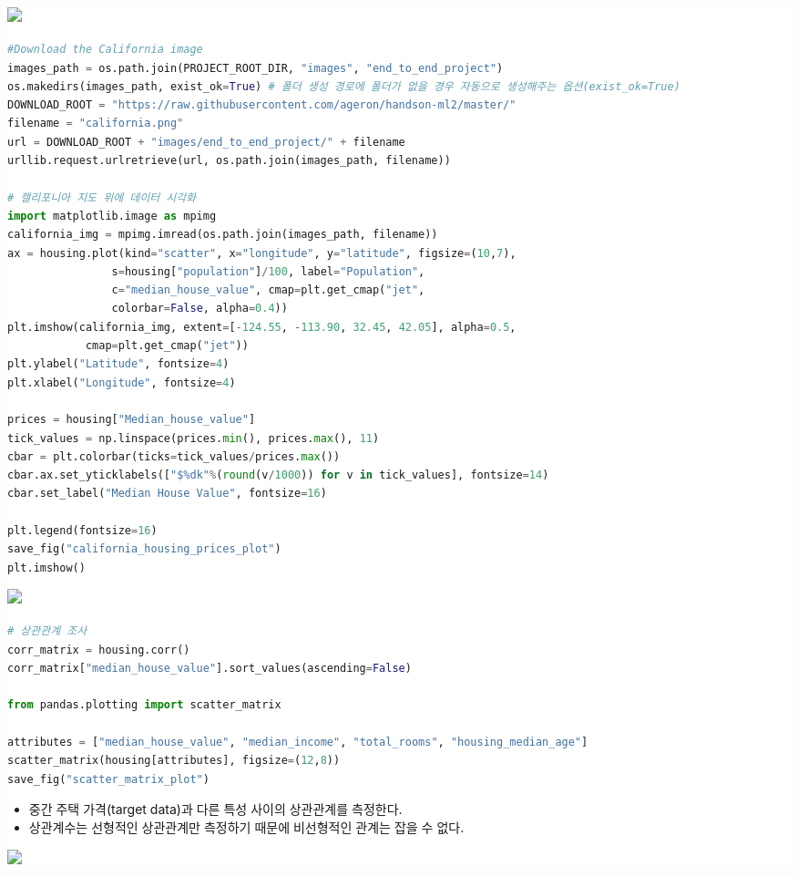 <img src="https://user-images.githubusercontent.com/59792046/168066583-2b00bda2-877d-4743-9b83-be3db3cf5877.png" width=700>

``` python
#Download the California image
images_path = os.path.join(PROJECT_ROOT_DIR, "images", "end_to_end_project")
os.makedirs(images_path, exist_ok=True) # 폴더 생성 경로에 폴더가 없을 경우 자동으로 생성해주는 옵션(exist_ok=True)
DOWNLOAD_ROOT = "https://raw.githubusercontent.com/ageron/handson-ml2/master/"
filename = "california.png"
url = DOWNLOAD_ROOT + "images/end_to_end_project/" + filename
urllib.request.urlretrieve(url, os.path.join(images_path, filename))

# 캘리포니아 지도 위에 데이터 시각화
import matplotlib.image as mpimg
california_img = mpimg.imread(os.path.join(images_path, filename))
ax = housing.plot(kind="scatter", x="longitude", y="latitude", figsize=(10,7),
                s=housing["population"]/100, label="Population",
                c="median_house_value", cmap=plt.get_cmap("jet",
                colorbar=False, alpha=0.4))
plt.imshow(california_img, extent=[-124.55, -113.90, 32.45, 42.05], alpha=0.5,
            cmap=plt.get_cmap("jet"))
plt.ylabel("Latitude", fontsize=4)
plt.xlabel("Longitude", fontsize=4)

prices = housing["Median_house_value"]
tick_values = np.linspace(prices.min(), prices.max(), 11)
cbar = plt.colorbar(ticks=tick_values/prices.max())
cbar.ax.set_yticklabels(["$%dk"%(round(v/1000)) for v in tick_values], fontsize=14)
cbar.set_label("Median House Value", fontsize=16)

plt.legend(fontsize=16)
save_fig("california_housing_prices_plot")
plt.imshow()
```

<img src="https://user-images.githubusercontent.com/59792046/168066713-4ec872cb-02ab-41e1-86c0-9e2c22f5af89.png" width=700>

``` python
# 상관관계 조사
corr_matrix = housing.corr()
corr_matrix["median_house_value"].sort_values(ascending=False)

from pandas.plotting import scatter_matrix

attributes = ["median_house_value", "median_income", "total_rooms", "housing_median_age"]
scatter_matrix(housing[attributes], figsize=(12,8))
save_fig("scatter_matrix_plot")
```

- 중간 주택 가격(target data)과 다른 특성 사이의 상관관계를 측정한다.
- 상관계수는 선형적인 상관관계만 측정하기 때문에 비선형적인 관계는 잡을 수 없다.

<img src="https://user-images.githubusercontent.com/59792046/168067127-e91a0629-1e45-42ce-b4c0-9ab571dbfaa1.png" width=1000>
